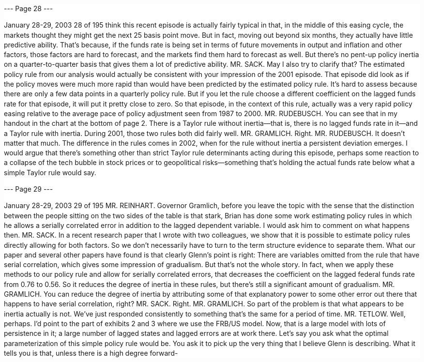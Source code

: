 --- Page 28 ---

January 28-29, 2003 28 of 195
think this recent episode is actually fairly typical in that, in the middle of this easing cycle, the
markets thought they might get the next 25 basis point move. But in fact, moving out beyond six
months, they actually have little predictive ability. That’s because, if the funds rate is being set
in terms of future movements in output and inflation and other factors, those factors are hard to
forecast, and the markets find them hard to forecast as well. But there’s no pent-up policy inertia
on a quarter-to-quarter basis that gives them a lot of predictive ability.
MR. SACK. May I also try to clarify that? The estimated policy rule from our analysis
would actually be consistent with your impression of the 2001 episode. That episode did look as
if the policy moves were much more rapid than would have been predicted by the estimated
policy rule. It’s hard to assess because there are only a few data points in a quarterly policy rule.
But if you let the rule choose a different coefficient on the lagged funds rate for that episode, it
will put it pretty close to zero. So that episode, in the context of this rule, actually was a very
rapid policy easing relative to the average pace of policy adjustment seen from 1987 to 2000.
MR. RUDEBUSCH. You can see that in my handout in the chart at the bottom of
page 2. There is a Taylor rule without inertia—that is, there is no lagged funds rate in it—and a
Taylor rule with inertia. During 2001, those two rules both did fairly well.
MR. GRAMLICH. Right.
MR. RUDEBUSCH. It doesn’t matter that much. The difference in the rules comes in
2002, when for the rule without inertia a persistent deviation emerges. I would argue that there’s
something other than strict Taylor rule determinants acting during this episode, perhaps some
reaction to a collapse of the tech bubble in stock prices or to geopolitical risks—something that’s
holding the actual funds rate below what a simple Taylor rule would say.

--- Page 29 ---

January 28-29, 2003 29 of 195
MR. REINHART. Governor Gramlich, before you leave the topic with the sense that the
distinction between the people sitting on the two sides of the table is that stark, Brian has done
some work estimating policy rules in which he allows a serially correlated error in addition to the
lagged dependent variable. I would ask him to comment on what happens then.
MR. SACK. In a recent research paper that I wrote with two colleagues, we show that it
is possible to estimate policy rules directly allowing for both factors. So we don’t necessarily
have to turn to the term structure evidence to separate them. What our paper and several other
papers have found is that clearly Glenn’s point is right: There are variables omitted from the rule
that have serial correlation, which gives some impression of gradualism. But that’s not the
whole story. In fact, when we apply these methods to our policy rule and allow for serially
correlated errors, that decreases the coefficient on the lagged federal funds rate from 0.76 to
0.56. So it reduces the degree of inertia in these rules, but there’s still a significant amount of
gradualism.
MR. GRAMLICH. You can reduce the degree of inertia by attributing some of that
explanatory power to some other error out there that happens to have serial correlation, right?
MR. SACK. Right.
MR. GRAMLICH. So part of the problem is that what appears to be inertia actually is
not. We’ve just responded consistently to something that’s the same for a period of time.
MR. TETLOW. Well, perhaps. I’d point to the part of exhibits 2 and 3 where we use the
FRB/US model. Now, that is a large model with lots of persistence in it; a large number of
lagged states and lagged errors are at work there. Let’s say you ask what the optimal
parameterization of this simple policy rule would be. You ask it to pick up the very thing that I
believe Glenn is describing. What it tells you is that, unless there is a high degree forward-
